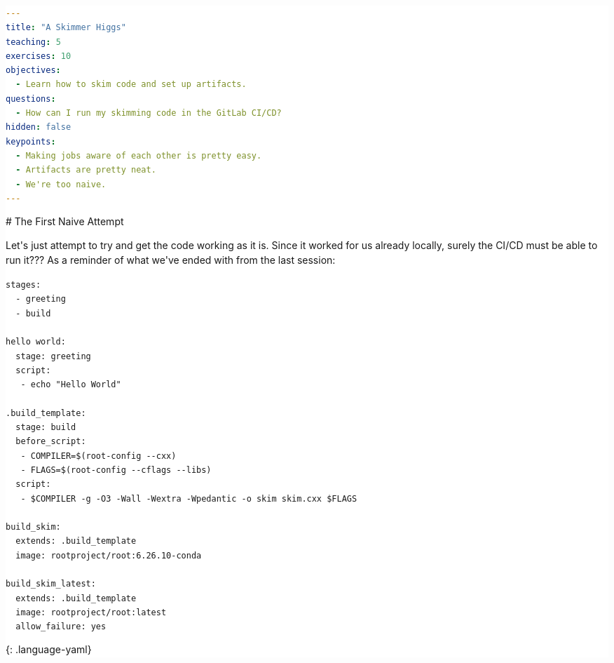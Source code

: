 ```yaml
---
title: "A Skimmer Higgs"
teaching: 5
exercises: 10
objectives:
  - Learn how to skim code and set up artifacts.
questions:
  - How can I run my skimming code in the GitLab CI/CD?
hidden: false
keypoints:
  - Making jobs aware of each other is pretty easy.
  - Artifacts are pretty neat.
  - We're too naive.
---
```

<iframe width="420" height="263" src="https://www.youtube.com/embed/omYX4uRxCKI?list=PLKZ9c4ONm-VmmTObyNWpz4hB3Hgx8ZWSb" frameborder="0" allow="accelerometer; autoplay; encrypted-media; gyroscope; picture-in-picture" allowfullscreen></iframe>
# The First Naive Attempt

Let's just attempt to try and get the code working as it is. Since it worked for us already locally, surely the CI/CD must be able to run it??? As a reminder of what we've ended with from the last session:

~~~
stages:
  - greeting
  - build

hello world:
  stage: greeting
  script:
   - echo "Hello World"

.build_template:
  stage: build
  before_script:
   - COMPILER=$(root-config --cxx)
   - FLAGS=$(root-config --cflags --libs)
  script:
   - $COMPILER -g -O3 -Wall -Wextra -Wpedantic -o skim skim.cxx $FLAGS

build_skim:
  extends: .build_template
  image: rootproject/root:6.26.10-conda

build_skim_latest:
  extends: .build_template
  image: rootproject/root:latest
  allow_failure: yes
~~~
{: .language-yaml}
